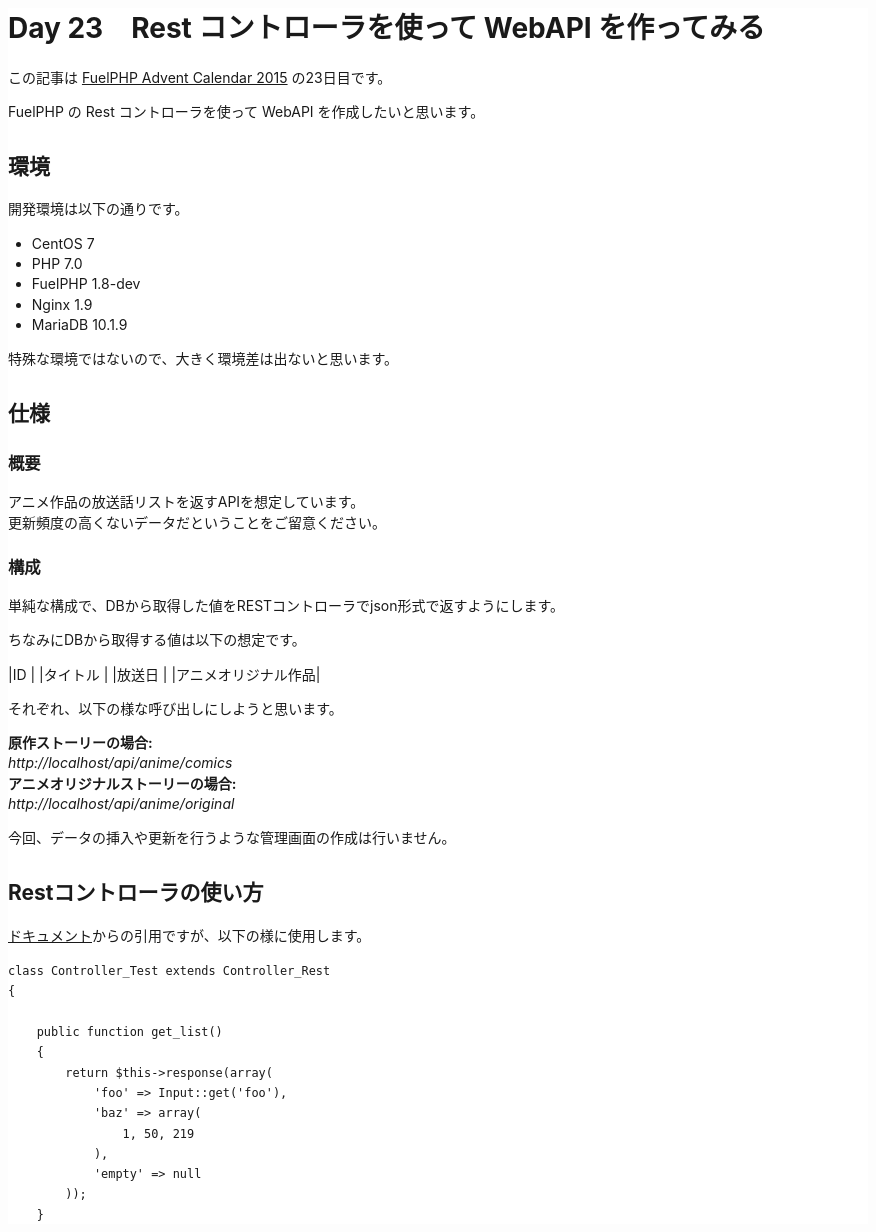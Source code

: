 # Day 23　Rest コントローラを使って WebAPI を作ってみる

この記事は [FuelPHP Advent Calendar 2015](http://qiita.com/advent-calendar/2015/fuelphp) の23日目です。

FuelPHP の Rest コントローラを使って WebAPI を作成したいと思います。  

## 環境

開発環境は以下の通りです。

-   CentOS 7
-   PHP 7.0
-   FuelPHP 1.8-dev
-   Nginx 1.9
-   MariaDB 10.1.9

特殊な環境ではないので、大きく環境差は出ないと思います。

## 仕様

### 概要

アニメ作品の放送話リストを返すAPIを想定しています。  
 更新頻度の高くないデータだということをご留意ください。

### 構成

単純な構成で、DBから取得した値をRESTコントローラでjson形式で返すようにします。

ちなみにDBから取得する値は以下の想定です。

|ID                 |
|タイトル           |
|放送日             |
|アニメオリジナル作品|

それぞれ、以下の様な呼び出しにしようと思います。

**原作ストーリーの場合:**  
*http://localhost/api/anime/comics*  
**アニメオリジナルストーリーの場合:**  
*http://localhost/api/anime/original*

今回、データの挿入や更新を行うような管理画面の作成は行いません。

## Restコントローラの使い方

[ドキュメント](http://fuelphp.jp/docs/1.8/general/controllers/rest.html#/usage)からの引用ですが、以下の様に使用します。

``` {.language-php}
class Controller_Test extends Controller_Rest
{

    public function get_list()
    {
        return $this->response(array(
            'foo' => Input::get('foo'),
            'baz' => array(
                1, 50, 219
            ),
            'empty' => null
        ));
    }
```